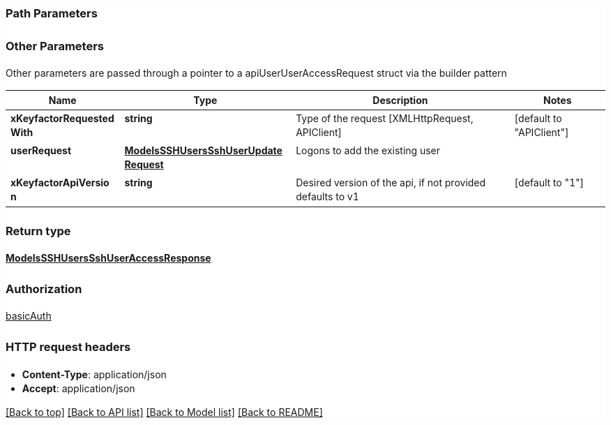 ### Path Parameters



### Other Parameters

Other parameters are passed through a pointer to a apiUserUserAccessRequest struct via the builder pattern


Name | Type | Description  | Notes
------------- | ------------- | ------------- | -------------
 **xKeyfactorRequestedWith** | **string** | Type of the request [XMLHttpRequest, APIClient] | [default to &quot;APIClient&quot;]
 **userRequest** | [**ModelsSSHUsersSshUserUpdateRequest**](ModelsSSHUsersSshUserUpdateRequest.md) | Logons to add the existing user | 
 **xKeyfactorApiVersion** | **string** | Desired version of the api, if not provided defaults to v1 | [default to &quot;1&quot;]

### Return type

[**ModelsSSHUsersSshUserAccessResponse**](ModelsSSHUsersSshUserAccessResponse.md)

### Authorization

[basicAuth](../README.md#Configuration)

### HTTP request headers

- **Content-Type**: application/json
- **Accept**: application/json

[[Back to top]](#) [[Back to API list]](../README.md#documentation-for-api-endpoints)
[[Back to Model list]](../README.md#documentation-for-models)
[[Back to README]](../README.md)

